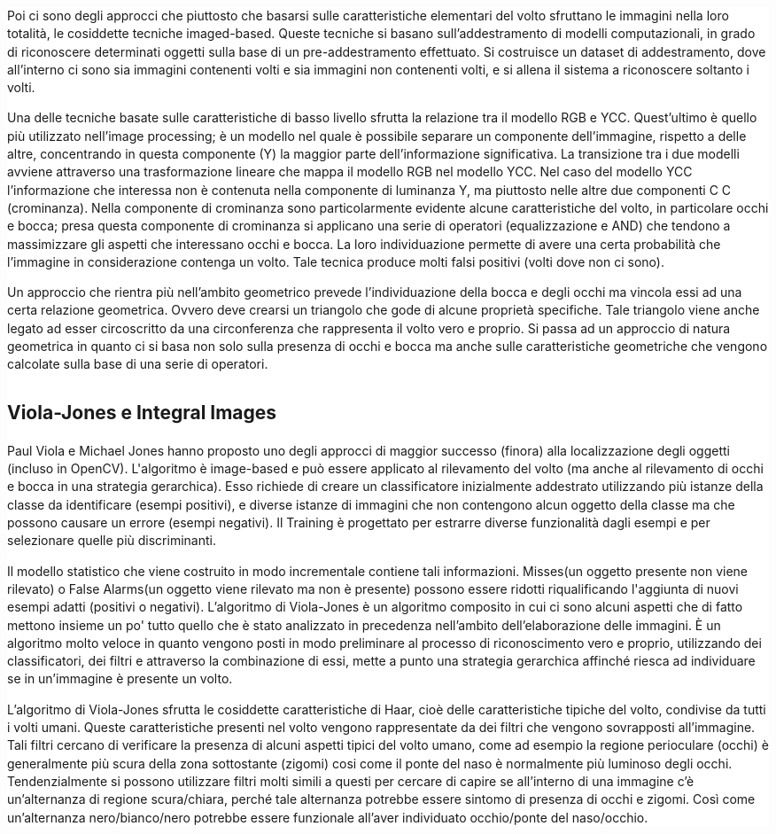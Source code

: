 Poi ci sono degli approcci che piuttosto che basarsi sulle caratteristiche elementari del volto sfruttano le immagini nella loro totalità, le cosiddette tecniche imaged-based. Queste tecniche si basano sull’addestramento di modelli computazionali, in grado di riconoscere determinati oggetti sulla base di un pre-addestramento effettuato. Si costruisce un dataset di addestramento, dove all’interno ci sono sia immagini contenenti volti e sia immagini non contenenti volti, e si allena il sistema a riconoscere soltanto i volti.

Una delle tecniche basate sulle caratteristiche di basso livello sfrutta la relazione tra il modello RGB e YCC. Quest’ultimo è quello più utilizzato nell’image processing; è un modello nel quale è possibile separare un componente dell’immagine, rispetto a delle altre, concentrando in questa componente (Y) la maggior parte dell’informazione significativa. La transizione tra i due modelli avviene attraverso una trasformazione lineare che mappa il modello RGB nel modello YCC. Nel caso del modello YCC l’informazione che interessa non è contenuta nella componente di luminanza Y, ma piuttosto nelle altre due componenti C C (crominanza). Nella componente di crominanza sono particolarmente evidente alcune caratteristiche del volto, in particolare occhi e bocca; presa questa componente di crominanza si applicano una serie di operatori (equalizzazione e AND) che tendono a massimizzare gli aspetti che interessano occhi e bocca. La loro individuazione permette di avere una certa probabilità che l’immagine in considerazione contenga un volto. Tale tecnica produce molti falsi positivi (volti dove non ci sono).

Un approccio che rientra più nell’ambito geometrico prevede l’individuazione della bocca e degli occhi ma vincola essi ad una certa relazione geometrica. Ovvero deve crearsi un triangolo che gode di alcune proprietà specifiche. Tale triangolo viene anche legato ad esser circoscritto da una circonferenza che rappresenta il volto vero e proprio. Si passa ad un approccio di natura geometrica in quanto ci si basa non solo sulla presenza di occhi e bocca ma anche sulle caratteristiche geometriche che vengono calcolate sulla base di una serie di operatori.

## Viola-Jones e Integral Images

Paul Viola e Michael Jones hanno proposto uno degli approcci di maggior successo (finora) alla localizzazione degli oggetti (incluso in OpenCV). L'algoritmo è image-based e può essere applicato al rilevamento del volto (ma anche al rilevamento di occhi e bocca in una strategia gerarchica). Esso richiede di creare un classificatore inizialmente addestrato utilizzando più istanze della classe da identificare (esempi positivi), e diverse istanze di immagini che non contengono alcun oggetto della classe ma che possono causare un errore (esempi negativi). Il Training è progettato per estrarre diverse funzionalità dagli esempi e per selezionare quelle più discriminanti. 

Il modello statistico che viene costruito in modo incrementale contiene tali informazioni. Misses(un oggetto presente non viene rilevato) o False Alarms(un oggetto viene rilevato ma non è presente) possono essere ridotti riqualificando l'aggiunta di nuovi esempi adatti (positivi o negativi). L’algoritmo di Viola-Jones è un algoritmo composito in cui ci sono alcuni aspetti che di fatto mettono insieme un po' tutto quello che è stato analizzato in precedenza nell’ambito dell’elaborazione delle immagini. È un algoritmo molto veloce in quanto vengono posti in modo preliminare al processo di riconoscimento vero e proprio, utilizzando dei classificatori, dei filtri e attraverso la combinazione di essi, mette a punto una strategia gerarchica affinché riesca ad individuare se in un’immagine è presente un volto. 

L’algoritmo di Viola-Jones sfrutta le cosiddette caratteristiche di Haar, cioè delle caratteristiche tipiche del volto, condivise da tutti i volti umani. Queste caratteristiche presenti nel volto vengono rappresentate da dei filtri che vengono sovrapposti all’immagine. Tali filtri cercano di verificare la presenza di alcuni aspetti tipici del volto umano, come ad esempio la regione perioculare (occhi) è generalmente più scura della zona sottostante (zigomi) cosi come il ponte del naso è normalmente più luminoso degli occhi. Tendenzialmente si possono utilizzare filtri molti simili a questi per cercare di capire se all’interno di una immagine c’è un’alternanza di regione scura/chiara, perché tale alternanza potrebbe essere sintomo di presenza di occhi e zigomi. Così come un’alternanza nero/bianco/nero potrebbe essere funzionale all’aver individuato occhio/ponte del naso/occhio. 
